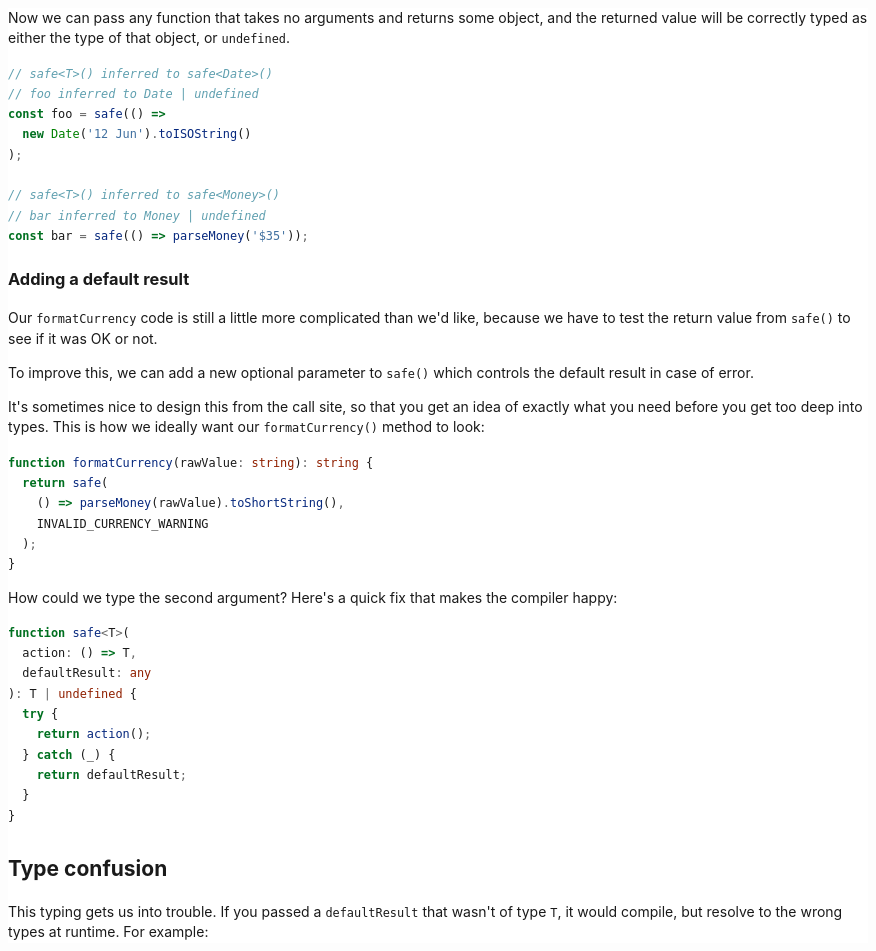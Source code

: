 Now we can pass any function that takes no arguments and returns some object, and the returned value will be correctly typed as either the type of that object, or `undefined`.

```typescript
// safe<T>() inferred to safe<Date>()
// foo inferred to Date | undefined
const foo = safe(() =>
  new Date('12 Jun').toISOString()
);

// safe<T>() inferred to safe<Money>()
// bar inferred to Money | undefined
const bar = safe(() => parseMoney('$35'));
```

### Adding a default result

Our `formatCurrency` code is still a little more complicated than we'd like, because we have to test the return value from `safe()` to see if it was OK or not.

To improve this, we can add a new optional parameter to `safe()` which controls the default result in case of error.

It's sometimes nice to design this from the call site, so that you get an idea of exactly what you need before you get too deep into types. This is how we ideally want our `formatCurrency()` method to look:

```typescript
function formatCurrency(rawValue: string): string {
  return safe(
    () => parseMoney(rawValue).toShortString(),
    INVALID_CURRENCY_WARNING
  );
}
```

How could we type the second argument? Here's a quick fix that makes the compiler happy:

```typescript
function safe<T>(
  action: () => T,
  defaultResult: any
): T | undefined {
  try {
    return action();
  } catch (_) {
    return defaultResult;
  }
}
```

## Type confusion

This typing gets us into trouble. If you passed a `defaultResult` that wasn't of type `T`, it would compile, but resolve to the wrong types at runtime. For example:
